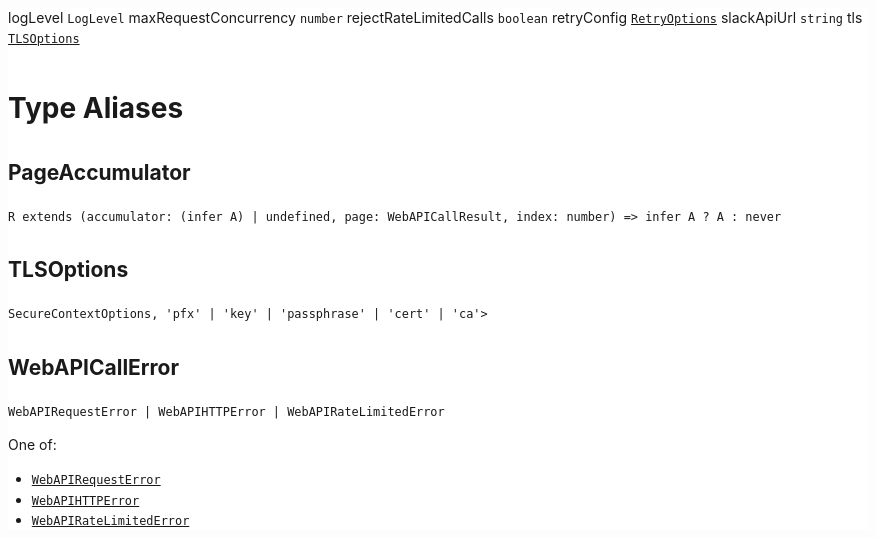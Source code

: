 <tr>
<td align="center">logLevel</td>
<td align="center"><code>LogLevel</code></td>
<td></td>
</tr>
<tr>
<td align="center">maxRequestConcurrency</td>
<td align="center"><code>number</code></td>
<td></td>
</tr>
<tr>
<td align="center">rejectRateLimitedCalls</td>
<td align="center"><code>boolean</code></td>
<td></td>
</tr>
<tr>
<td align="center">retryConfig</td>
<td align="center"><code><a href="#retryoptions" title="">RetryOptions</a></code></td>
<td></td>
</tr>
<tr>
<td align="center">slackApiUrl</td>
<td align="center"><code>string</code></td>
<td></td>
</tr>
<tr>
<td align="center">tls</td>
<td align="center"><code><a href="#tlsoptions" title="">TLSOptions</a></code></td>
<td></td>
</tr>
</tbody>
</table>
<h1 id="type-aliases" class="undefined auto-anchor-strong">Type Aliases</h1>
<h2 id="pageaccumulator">PageAccumulator</h2>
<pre><code class="language-ts">R extends (accumulator: (infer A) | undefined, page: WebAPICallResult, index: number) => infer A ? A : never
</code></pre>
<h2 id="tlsoptions">TLSOptions</h2>
<pre><code class="language-ts">SecureContextOptions, 'pfx' | 'key' | 'passphrase' | 'cert' | 'ca'>
</code></pre>
<h2 id="webapicallerror">WebAPICallError</h2>
<pre><code class="language-ts">WebAPIRequestError | WebAPIHTTPError | WebAPIRateLimitedError
</code></pre>
One of:
<ul>
<li><a href="#webapirequesterror" title=""><code>WebAPIRequestError</code></a></li>
<li><a href="#webapihttperror" title=""><code>WebAPIHTTPError</code></a></li>
<li><a href="#webapiratelimitederror" title=""><code>WebAPIRateLimitedError</code></a></li>
</ul>